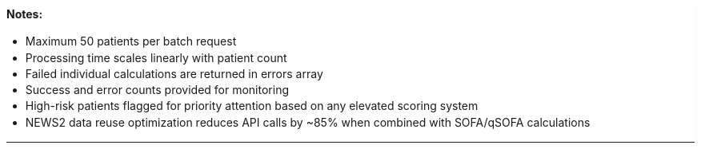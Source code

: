 **Notes:**
- Maximum 50 patients per batch request
- Processing time scales linearly with patient count
- Failed individual calculations are returned in errors array
- Success and error counts provided for monitoring
- High-risk patients flagged for priority attention based on any elevated scoring system
- NEWS2 data reuse optimization reduces API calls by ~85% when combined with SOFA/qSOFA calculations

---



